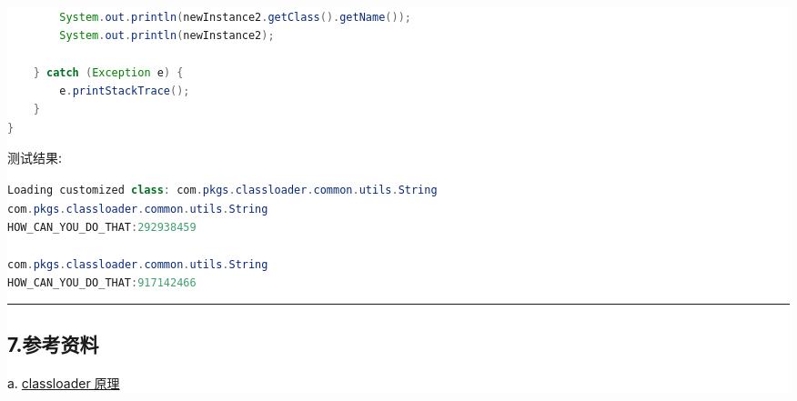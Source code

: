 ```java
		System.out.println(newInstance2.getClass().getName());
		System.out.println(newInstance2);

	} catch (Exception e) {
		e.printStackTrace();
	}
}
```

测试结果:

```java
Loading customized class: com.pkgs.classloader.common.utils.String
com.pkgs.classloader.common.utils.String
HOW_CAN_YOU_DO_THAT:292938459

com.pkgs.classloader.common.utils.String
HOW_CAN_YOU_DO_THAT:917142466
```

---

## 7.参考资料

a. [classloader 原理](http://blog.csdn.net/xyang81/article/details/7292380)
